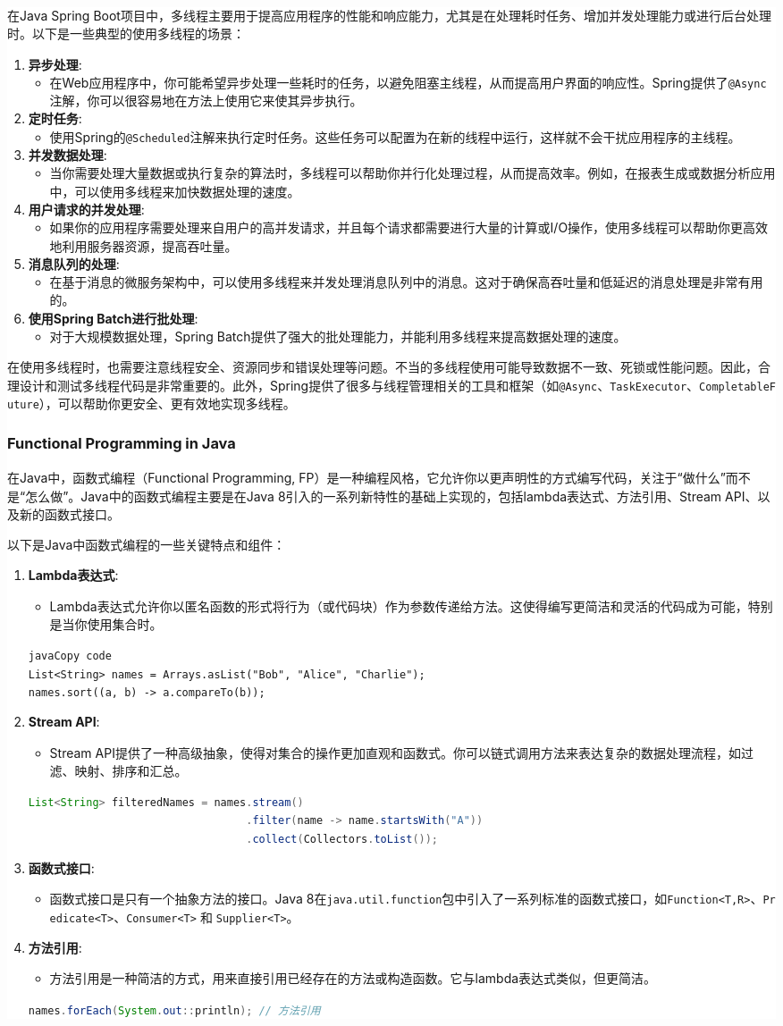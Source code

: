在Java Spring Boot项目中，多线程主要用于提高应用程序的性能和响应能力，尤其是在处理耗时任务、增加并发处理能力或进行后台处理时。以下是一些典型的使用多线程的场景：

1. **异步处理**:
   - 在Web应用程序中，你可能希望异步处理一些耗时的任务，以避免阻塞主线程，从而提高用户界面的响应性。Spring提供了`@Async`注解，你可以很容易地在方法上使用它来使其异步执行。
2. **定时任务**:
   - 使用Spring的`@Scheduled`注解来执行定时任务。这些任务可以配置为在新的线程中运行，这样就不会干扰应用程序的主线程。
3. **并发数据处理**:
   - 当你需要处理大量数据或执行复杂的算法时，多线程可以帮助你并行化处理过程，从而提高效率。例如，在报表生成或数据分析应用中，可以使用多线程来加快数据处理的速度。
4. **用户请求的并发处理**:
   - 如果你的应用程序需要处理来自用户的高并发请求，并且每个请求都需要进行大量的计算或I/O操作，使用多线程可以帮助你更高效地利用服务器资源，提高吞吐量。
5. **消息队列的处理**:
   - 在基于消息的微服务架构中，可以使用多线程来并发处理消息队列中的消息。这对于确保高吞吐量和低延迟的消息处理是非常有用的。
6. **使用Spring Batch进行批处理**:
   - 对于大规模数据处理，Spring Batch提供了强大的批处理能力，并能利用多线程来提高数据处理的速度。

在使用多线程时，也需要注意线程安全、资源同步和错误处理等问题。不当的多线程使用可能导致数据不一致、死锁或性能问题。因此，合理设计和测试多线程代码是非常重要的。此外，Spring提供了很多与线程管理相关的工具和框架（如`@Async`、`TaskExecutor`、`CompletableFuture`），可以帮助你更安全、更有效地实现多线程。



### Functional Programming in Java

在Java中，函数式编程（Functional Programming, FP）是一种编程风格，它允许你以更声明性的方式编写代码，关注于“做什么”而不是“怎么做”。Java中的函数式编程主要是在Java 8引入的一系列新特性的基础上实现的，包括lambda表达式、方法引用、Stream API、以及新的函数式接口。

以下是Java中函数式编程的一些关键特点和组件：

1. **Lambda表达式**:

   - Lambda表达式允许你以匿名函数的形式将行为（或代码块）作为参数传递给方法。这使得编写更简洁和灵活的代码成为可能，特别是当你使用集合时。

   ```
   javaCopy code
   List<String> names = Arrays.asList("Bob", "Alice", "Charlie");
   names.sort((a, b) -> a.compareTo(b));
   ```

2. **Stream API**:

   - Stream API提供了一种高级抽象，使得对集合的操作更加直观和函数式。你可以链式调用方法来表达复杂的数据处理流程，如过滤、映射、排序和汇总。

   ```java
   List<String> filteredNames = names.stream()
                                     .filter(name -> name.startsWith("A"))
                                     .collect(Collectors.toList());
   ```
   
3. **函数式接口**:

   - 函数式接口是只有一个抽象方法的接口。Java 8在`java.util.function`包中引入了一系列标准的函数式接口，如`Function<T,R>`、`Predicate<T>`、`Consumer<T>` 和 `Supplier<T>`。

4. **方法引用**:

   - 方法引用是一种简洁的方式，用来直接引用已经存在的方法或构造函数。它与lambda表达式类似，但更简洁。

   ```java
   names.forEach(System.out::println); // 方法引用
   ```
   